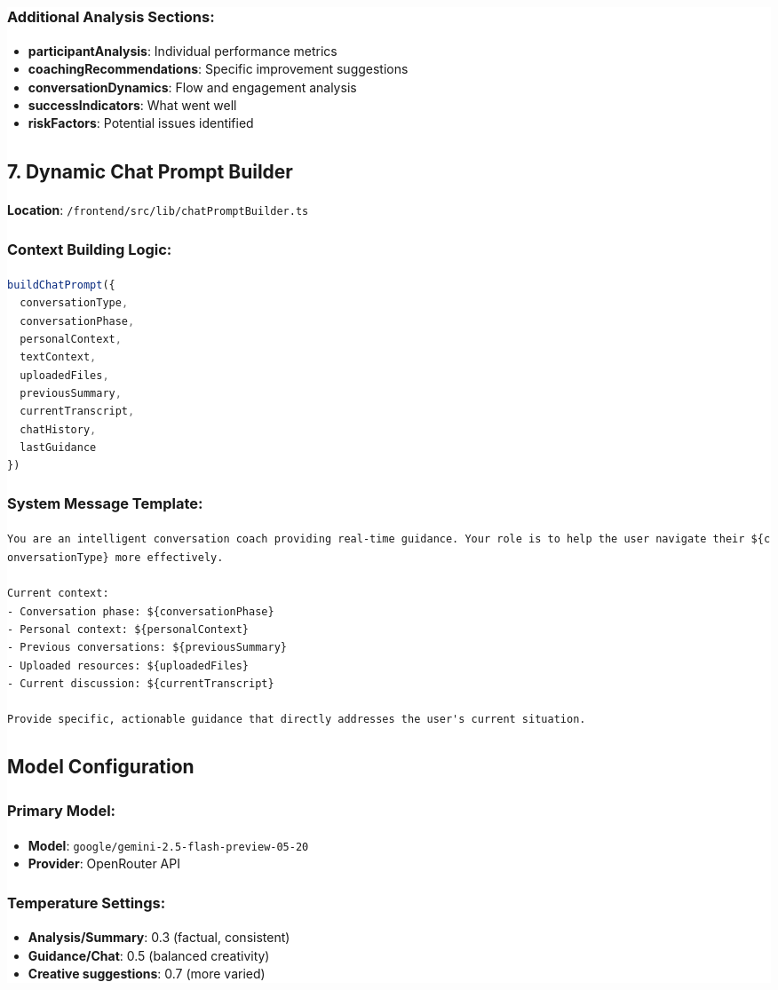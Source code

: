 ### Additional Analysis Sections:
- **participantAnalysis**: Individual performance metrics
- **coachingRecommendations**: Specific improvement suggestions
- **conversationDynamics**: Flow and engagement analysis
- **successIndicators**: What went well
- **riskFactors**: Potential issues identified

## 7. Dynamic Chat Prompt Builder
**Location**: `/frontend/src/lib/chatPromptBuilder.ts`

### Context Building Logic:
```typescript
buildChatPrompt({
  conversationType,
  conversationPhase,
  personalContext,
  textContext,
  uploadedFiles,
  previousSummary,
  currentTranscript,
  chatHistory,
  lastGuidance
})
```

### System Message Template:
```
You are an intelligent conversation coach providing real-time guidance. Your role is to help the user navigate their ${conversationType} more effectively.

Current context:
- Conversation phase: ${conversationPhase}
- Personal context: ${personalContext}
- Previous conversations: ${previousSummary}
- Uploaded resources: ${uploadedFiles}
- Current discussion: ${currentTranscript}

Provide specific, actionable guidance that directly addresses the user's current situation.
```

## Model Configuration

### Primary Model:
- **Model**: `google/gemini-2.5-flash-preview-05-20`
- **Provider**: OpenRouter API

### Temperature Settings:
- **Analysis/Summary**: 0.3 (factual, consistent)
- **Guidance/Chat**: 0.5 (balanced creativity)
- **Creative suggestions**: 0.7 (more varied)
